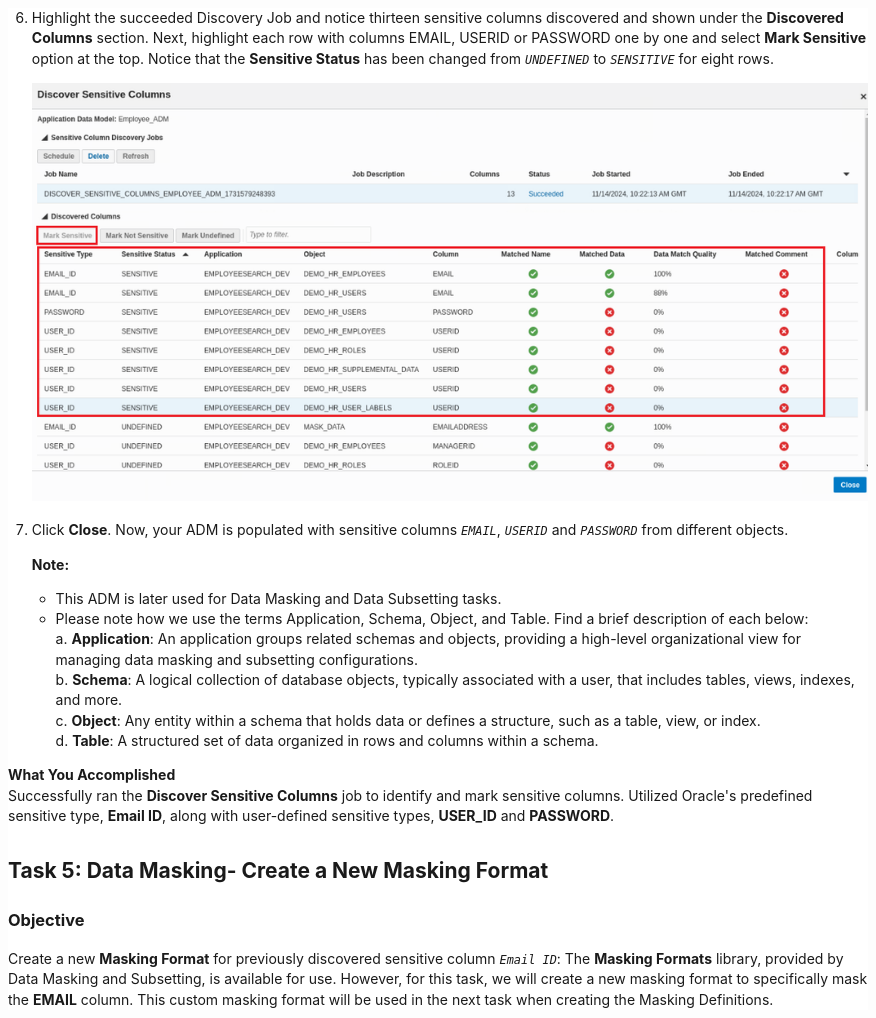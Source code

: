 6. Highlight the succeeded Discovery Job and notice thirteen sensitive columns discovered and shown under the **Discovered Columns** section. Next, highlight each row with columns EMAIL, USERID or PASSWORD one by one and select **Mark Sensitive** option at the top. Notice that the **Sensitive Status** has been changed from *`UNDEFINED`* to *`SENSITIVE`* for eight rows.

    ![DMS](./images/dms-113.png "17")

7. Click **Close**. Now, your ADM is populated with sensitive columns *`EMAIL`*, *`USERID`* and *`PASSWORD`* from different objects.

    **Note:** 
    - This ADM is later used for Data Masking and Data Subsetting tasks.
    - Please note how we use the terms Application, Schema, Object, and Table. Find a brief description of each below:  
    a. **Application**: An application groups related schemas and objects, providing a high-level organizational view for managing data masking and subsetting configurations.  
    b. **Schema**: A logical collection of database objects, typically associated with a user, that includes tables, views, indexes, and more.  
    c. **Object**: Any entity within a schema that holds data or defines a structure, such as a table, view, or index.  
    d. **Table**: A structured set of data organized in rows and columns within a schema. 

**What You Accomplished**  
Successfully ran the **Discover Sensitive Columns** job to identify and mark sensitive columns. Utilized Oracle's predefined sensitive type, **Email ID**, along with user-defined sensitive types, **USER_ID** and **PASSWORD**.

## Task 5: Data Masking- Create a New Masking Format

### Objective
Create a new **Masking Format** for previously discovered sensitive column *`Email ID`*: The **Masking Formats** library, provided by Data Masking and Subsetting, is available for use. However, for this task, we will create a new masking format to specifically mask the **EMAIL** column. This custom masking format will be used in the next task when creating the Masking Definitions.
